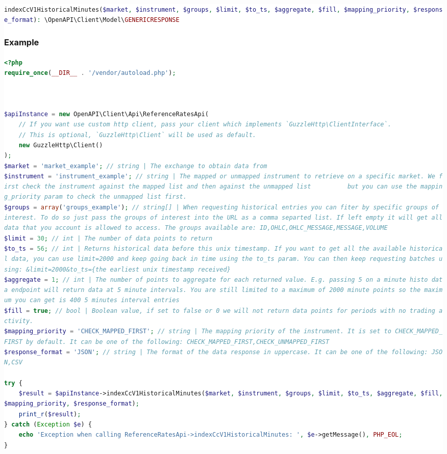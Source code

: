 ```php
indexCcV1HistoricalMinutes($market, $instrument, $groups, $limit, $to_ts, $aggregate, $fill, $mapping_priority, $response_format): \OpenAPI\Client\Model\GENERICRESPONSE
```



### Example

```php
<?php
require_once(__DIR__ . '/vendor/autoload.php');



$apiInstance = new OpenAPI\Client\Api\ReferenceRatesApi(
    // If you want use custom http client, pass your client which implements `GuzzleHttp\ClientInterface`.
    // This is optional, `GuzzleHttp\Client` will be used as default.
    new GuzzleHttp\Client()
);
$market = 'market_example'; // string | The exchange to obtain data from
$instrument = 'instrument_example'; // string | The mapped or unmapped instrument to retrieve on a specific market. We first check the instrument against the mapped list and then against the unmapped list          but you can use the mapping_priority param to check the unmapped list first.
$groups = array('groups_example'); // string[] | When requesting historical entries you can fiter by specific groups of interest. To do so just pass the groups of interest into the URL as a comma separted list. If left empty it will get all data that you account is allowed to access. The groups available are: ID,OHLC,OHLC_MESSAGE,MESSAGE,VOLUME
$limit = 30; // int | The number of data points to return
$to_ts = 56; // int | Returns historical data before this unix timestamp. If you want to get all the available historical data, you can use limit=2000 and keep going back in time using the to_ts param. You can then keep requesting batches using: &limit=2000&to_ts={the earliest unix timestamp received}
$aggregate = 1; // int | The number of points to aggregate for each returned value. E.g. passing 5 on a minute histo data endpoint will return data at 5 minute intervals. You are still limited to a maximum of 2000 minute points so the maximum you can get is 400 5 minutes interval entries
$fill = true; // bool | Boolean value, if set to false or 0 we will not return data points for periods with no trading activity.
$mapping_priority = 'CHECK_MAPPED_FIRST'; // string | The mapping priority of the instrument. It is set to CHECK_MAPPED_FIRST by default. It can be one of the following: CHECK_MAPPED_FIRST,CHECK_UNMAPPED_FIRST
$response_format = 'JSON'; // string | The format of the data response in uppercase. It can be one of the following: JSON,CSV

try {
    $result = $apiInstance->indexCcV1HistoricalMinutes($market, $instrument, $groups, $limit, $to_ts, $aggregate, $fill, $mapping_priority, $response_format);
    print_r($result);
} catch (Exception $e) {
    echo 'Exception when calling ReferenceRatesApi->indexCcV1HistoricalMinutes: ', $e->getMessage(), PHP_EOL;
}
```
